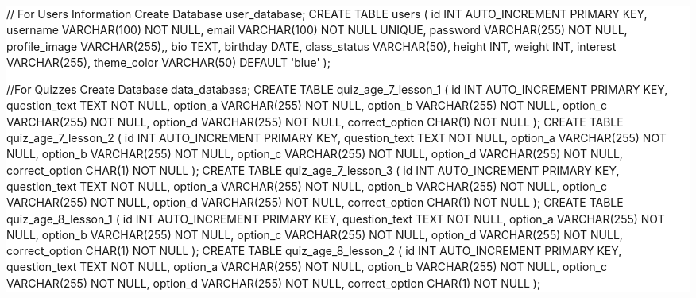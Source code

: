 // For Users Information
Create Database user_database;
CREATE TABLE users (
    id INT AUTO_INCREMENT PRIMARY KEY,
    username VARCHAR(100) NOT NULL,
    email VARCHAR(100) NOT NULL UNIQUE,
    password VARCHAR(255) NOT NULL,
    profile_image VARCHAR(255),,
    bio TEXT,
    birthday DATE,
    class_status VARCHAR(50),
    height INT,
    weight INT,
    interest VARCHAR(255),
    theme_color VARCHAR(50) DEFAULT 'blue'
);

//For Quizzes
Create Database data_databasa;
 CREATE TABLE quiz_age_7_lesson_1 (
    id INT AUTO_INCREMENT PRIMARY KEY,
    question_text TEXT NOT NULL,
    option_a VARCHAR(255) NOT NULL,
    option_b VARCHAR(255) NOT NULL,
    option_c VARCHAR(255) NOT NULL,
    option_d VARCHAR(255) NOT NULL,
    correct_option CHAR(1) NOT NULL
);
 CREATE TABLE quiz_age_7_lesson_2 (
    id INT AUTO_INCREMENT PRIMARY KEY,
    question_text TEXT NOT NULL,
    option_a VARCHAR(255) NOT NULL,
    option_b VARCHAR(255) NOT NULL,
    option_c VARCHAR(255) NOT NULL,
    option_d VARCHAR(255) NOT NULL,
    correct_option CHAR(1) NOT NULL
);
 CREATE TABLE quiz_age_7_lesson_3 (
    id INT AUTO_INCREMENT PRIMARY KEY,
    question_text TEXT NOT NULL,
    option_a VARCHAR(255) NOT NULL,
    option_b VARCHAR(255) NOT NULL,
    option_c VARCHAR(255) NOT NULL,
    option_d VARCHAR(255) NOT NULL,
    correct_option CHAR(1) NOT NULL
);
 CREATE TABLE quiz_age_8_lesson_1 (
    id INT AUTO_INCREMENT PRIMARY KEY,
    question_text TEXT NOT NULL,
    option_a VARCHAR(255) NOT NULL,
    option_b VARCHAR(255) NOT NULL,
    option_c VARCHAR(255) NOT NULL,
    option_d VARCHAR(255) NOT NULL,
    correct_option CHAR(1) NOT NULL
);
 CREATE TABLE quiz_age_8_lesson_2 (
    id INT AUTO_INCREMENT PRIMARY KEY,
    question_text TEXT NOT NULL,
    option_a VARCHAR(255) NOT NULL,
    option_b VARCHAR(255) NOT NULL,
    option_c VARCHAR(255) NOT NULL,
    option_d VARCHAR(255) NOT NULL,
    correct_option CHAR(1) NOT NULL
);